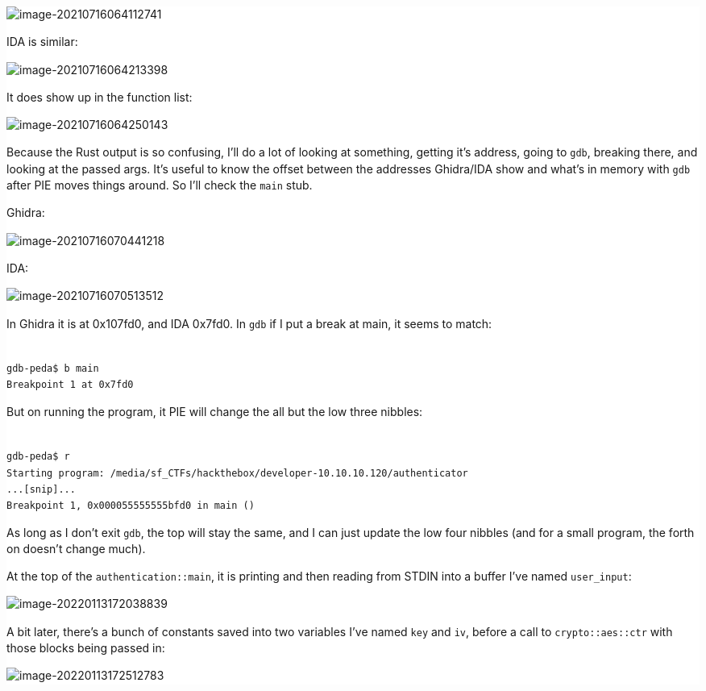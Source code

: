 ![image-20210716064112741](https://0xdfimages.gitlab.io/img/image-20210716064112741.png)

IDA is similar:

![image-20210716064213398](https://0xdfimages.gitlab.io/img/image-20210716064213398.png)

It does show up in the function list:

![image-20210716064250143](https://0xdfimages.gitlab.io/img/image-20210716064250143.png)

Because the Rust output is so confusing, I’ll do a lot of looking at something, getting it’s address, going to `gdb`, breaking there, and looking at the passed args. It’s useful to know the offset between the addresses Ghidra/IDA show and what’s in memory with `gdb` after PIE moves things around. So I’ll check the `main` stub.

Ghidra:

![image-20210716070441218](https://0xdfimages.gitlab.io/img/image-20210716070441218.png)

IDA:

![image-20210716070513512](https://0xdfimages.gitlab.io/img/image-20210716070513512.png)

In Ghidra it is at 0x107fd0, and IDA 0x7fd0. In `gdb` if I put a break at main, it seems to match:

```

gdb-peda$ b main
Breakpoint 1 at 0x7fd0

```

But on running the program, it PIE will change the all but the low three nibbles:

```

gdb-peda$ r
Starting program: /media/sf_CTFs/hackthebox/developer-10.10.10.120/authenticator 
...[snip]...
Breakpoint 1, 0x000055555555bfd0 in main ()

```

As long as I don’t exit `gdb`, the top will stay the same, and I can just update the low four nibbles (and for a small program, the forth on doesn’t change much).

At the top of the `authentication::main`, it is printing and then reading from STDIN into a buffer I’ve named `user_input`:

![image-20220113172038839](https://0xdfimages.gitlab.io/img/image-20220113172038839.png)

A bit later, there’s a bunch of constants saved into two variables I’ve named `key` and `iv`, before a call to `crypto::aes::ctr` with those blocks being passed in:

![image-20220113172512783](https://0xdfimages.gitlab.io/img/image-20220113172512783.png)
